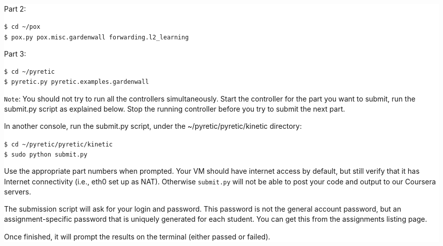 <span class="c4"></span>

<span>Part 2:</span>

<span></span>

```shell
$ cd ~/pox
$ pox.py pox.misc.gardenwall forwarding.l2_learning
```

<span class="c4"></span>

<span>Part 3:</span>

<span></span>

```shell
$ cd ~/pyretic
$ pyretic.py pyretic.examples.gardenwall
```

<span class="c20 c4"></span>

<span>`Note`: You should not try to run all the controllers simultaneously. Start the controller for the part you want to submit, run the submit.py script as explained below. Stop the running controller before you try to submit the next part.</span><span class="c4"> </span>


<span>In another console</span><span class="c11">, run the submit.py script, under the</span> <span class="c20 c4">~/pyretic/pyretic/</span><span class="c4">kinetic</span><span class="c20 c4"> </span><span class="c11">directory:</span>

<span class="c11"></span>

```shell
$ cd ~/pyretic/pyretic/kinetic
$ sudo python submit.py
```

<span class="c20 c4"></span>

<span></span>

<span>Use the appropriate part numbers when prompted.</span> <span class="c11">Your VM should have internet access by default, but still verify that it has</span> <span>I</span><span class="c11">nternet connectivity (i.e., eth0 set up as NAT). Otherwise</span> <span class="c20 c4">`submit.py`</span><span class="c11"> will not be able to post your code and output to our</span> <span>C</span><span class="c11">oursera servers.</span>

<span class="c11"></span>

<span class="c11">The submission script will ask for your login and password. This password is not the general account password, but an assignment-specific password that is uniquely generated for each student. You can get this from the assignments listing page.</span>

<span class="c11"></span>

<span class="c11">Once finished, it will prompt the results on the terminal (either passed or failed).</span>

<span></span>
